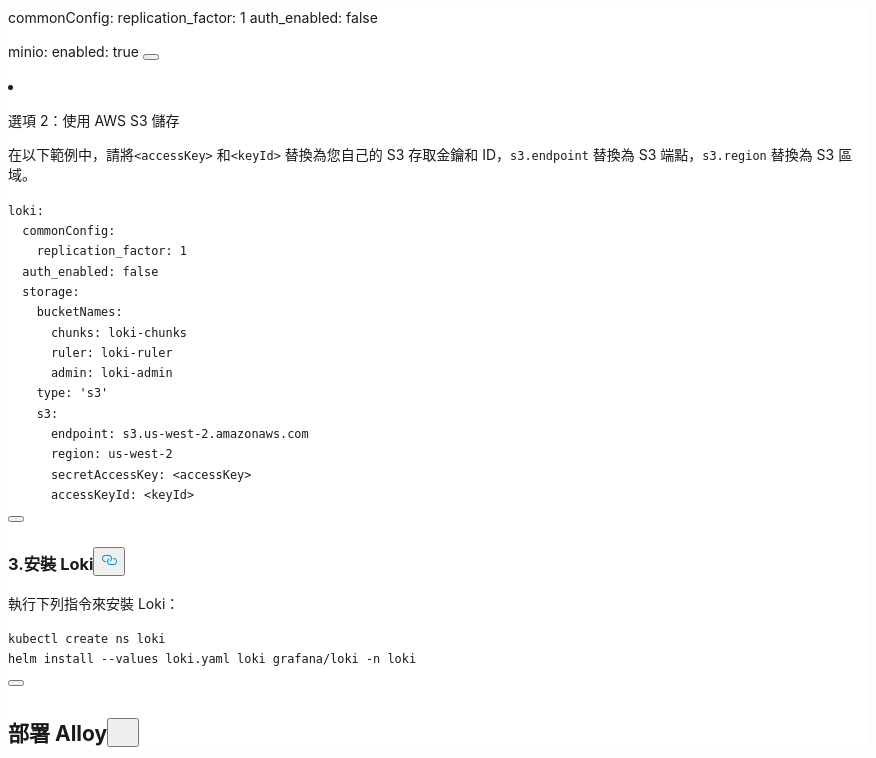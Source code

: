   <span class="hljs-attr">commonConfig:</span>
    <span class="hljs-attr">replication_factor:</span> <span class="hljs-number">1</span>
  <span class="hljs-attr">auth_enabled:</span> <span class="hljs-literal">false</span>

<span class="hljs-attr">minio:</span>
  <span class="hljs-attr">enabled:</span> <span class="hljs-literal">true</span>
<button class="copy-code-btn"></button></code></pre></li>
<li><p>選項 2：使用 AWS S3 儲存</p>
<p>在以下範例中，請將<code translate="no">&lt;accessKey&gt;</code> 和<code translate="no">&lt;keyId&gt;</code> 替換為您自己的 S3 存取金鑰和 ID，<code translate="no">s3.endpoint</code> 替換為 S3 端點，<code translate="no">s3.region</code> 替換為 S3 區域。</p>
<pre><code translate="no" class="language-yaml"><span class="hljs-attr">loki:</span>
  <span class="hljs-attr">commonConfig:</span>
    <span class="hljs-attr">replication_factor:</span> <span class="hljs-number">1</span>
  <span class="hljs-attr">auth_enabled:</span> <span class="hljs-literal">false</span>
  <span class="hljs-attr">storage:</span>
    <span class="hljs-attr">bucketNames:</span>
      <span class="hljs-attr">chunks:</span> <span class="hljs-string">loki-chunks</span>
      <span class="hljs-attr">ruler:</span> <span class="hljs-string">loki-ruler</span>
      <span class="hljs-attr">admin:</span> <span class="hljs-string">loki-admin</span>
    <span class="hljs-attr">type:</span> <span class="hljs-string">&#x27;s3&#x27;</span>
    <span class="hljs-attr">s3:</span>
      <span class="hljs-attr">endpoint:</span> <span class="hljs-string">s3.us-west-2.amazonaws.com</span>
      <span class="hljs-attr">region:</span> <span class="hljs-string">us-west-2</span>
      <span class="hljs-attr">secretAccessKey:</span> <span class="hljs-string">&lt;accessKey&gt;</span>
      <span class="hljs-attr">accessKeyId:</span> <span class="hljs-string">&lt;keyId&gt;</span>
<button class="copy-code-btn"></button></code></pre></li>
</ul>
<h3 id="3-Install-Loki" class="common-anchor-header">3.安裝 Loki<button data-href="#3-Install-Loki" class="anchor-icon" translate="no">
      <svg translate="no"
        aria-hidden="true"
        focusable="false"
        height="20"
        version="1.1"
        viewBox="0 0 16 16"
        width="16"
      >
        <path
          fill="#0092E4"
          fill-rule="evenodd"
          d="M4 9h1v1H4c-1.5 0-3-1.69-3-3.5S2.55 3 4 3h4c1.45 0 3 1.69 3 3.5 0 1.41-.91 2.72-2 3.25V8.59c.58-.45 1-1.27 1-2.09C10 5.22 8.98 4 8 4H4c-.98 0-2 1.22-2 2.5S3 9 4 9zm9-3h-1v1h1c1 0 2 1.22 2 2.5S13.98 12 13 12H9c-.98 0-2-1.22-2-2.5 0-.83.42-1.64 1-2.09V6.25c-1.09.53-2 1.84-2 3.25C6 11.31 7.55 13 9 13h4c1.45 0 3-1.69 3-3.5S14.5 6 13 6z"
        ></path>
      </svg>
    </button></h3><p>執行下列指令來安裝 Loki：</p>
<pre><code translate="no" class="language-shell">kubectl create ns loki
helm install --values loki.yaml loki grafana/loki -n loki
<button class="copy-code-btn"></button></code></pre>
<h2 id="Deploy-Alloy" class="common-anchor-header">部署 Alloy<button data-href="#Deploy-Alloy" class="anchor-icon" translate="no">
      <svg translate="no"
        aria-hidden="true"
        focusable="false"
        height="20"
        version="1.1"
        viewBox="0 0 16 16"
        width="16"
      >
        <path
          fill="#0092E4"